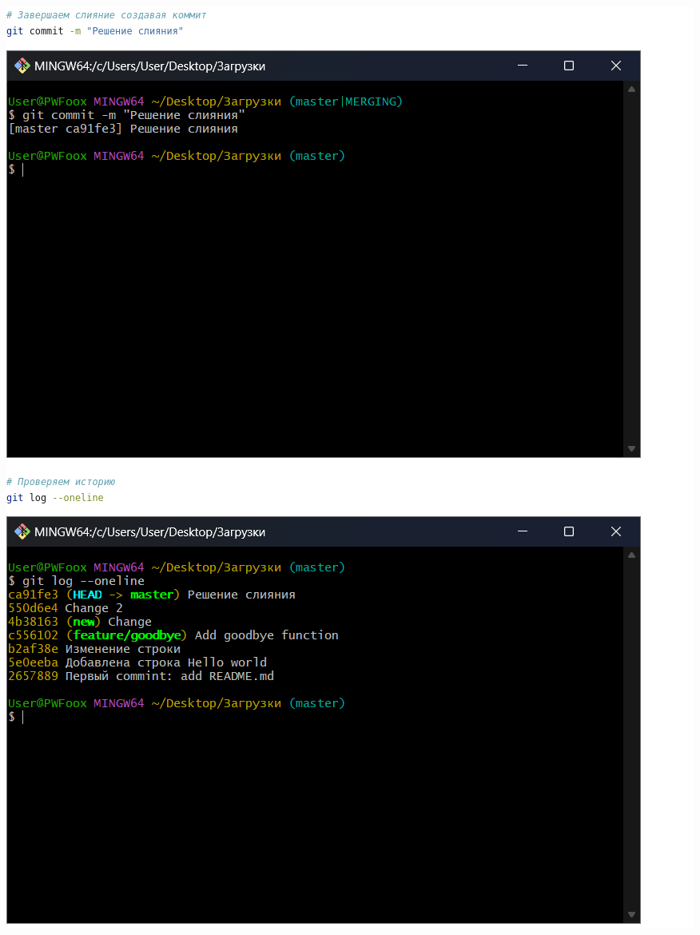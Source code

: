 ```bash
# Завершаем слияние создавая коммит
git commit -m "Решение слияния"
```

![Завершаем слияние создавая коммит git commit -m Решение слияния.png](../src/Исходники%20Пример%20работы/Завершаем%20слияние%20создавая%20коммит%20git%20commit%20-m%20Решение%20слияния.png)

```bash
# Проверяем историю
git log --oneline
```

![Проверяем историю git log --oneline.png](../src/Исходники%20Пример%20работы/Проверяем%20историю%20git%20log%20--oneline.png)
